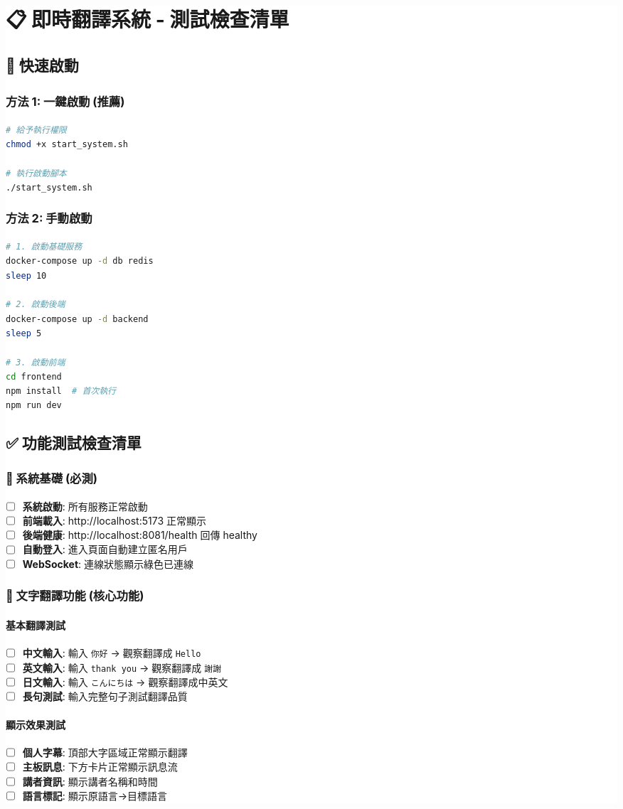 # 📋 即時翻譯系統 - 測試檢查清單

## 🚀 快速啟動

### 方法 1: 一鍵啟動 (推薦)
```bash
# 給予執行權限
chmod +x start_system.sh

# 執行啟動腳本
./start_system.sh
```

### 方法 2: 手動啟動
```bash
# 1. 啟動基礎服務
docker-compose up -d db redis
sleep 10

# 2. 啟動後端
docker-compose up -d backend
sleep 5

# 3. 啟動前端
cd frontend
npm install  # 首次執行
npm run dev
```

## ✅ 功能測試檢查清單

### 🔐 系統基礎 (必測)
- [ ] **系統啟動**: 所有服務正常啟動
- [ ] **前端載入**: http://localhost:5173 正常顯示
- [ ] **後端健康**: http://localhost:8081/health 回傳 healthy
- [ ] **自動登入**: 進入頁面自動建立匿名用戶
- [ ] **WebSocket**: 連線狀態顯示綠色已連線

### 💬 文字翻譯功能 (核心功能)

#### 基本翻譯測試
- [ ] **中文輸入**: 輸入 `你好` → 觀察翻譯成 `Hello`
- [ ] **英文輸入**: 輸入 `thank you` → 觀察翻譯成 `謝謝`
- [ ] **日文輸入**: 輸入 `こんにちは` → 觀察翻譯成中英文
- [ ] **長句測試**: 輸入完整句子測試翻譯品質

#### 顯示效果測試
- [ ] **個人字幕**: 頂部大字區域正常顯示翻譯
- [ ] **主板訊息**: 下方卡片正常顯示訊息流
- [ ] **講者資訊**: 顯示講者名稱和時間
- [ ] **語言標記**: 顯示原語言→目標語言
